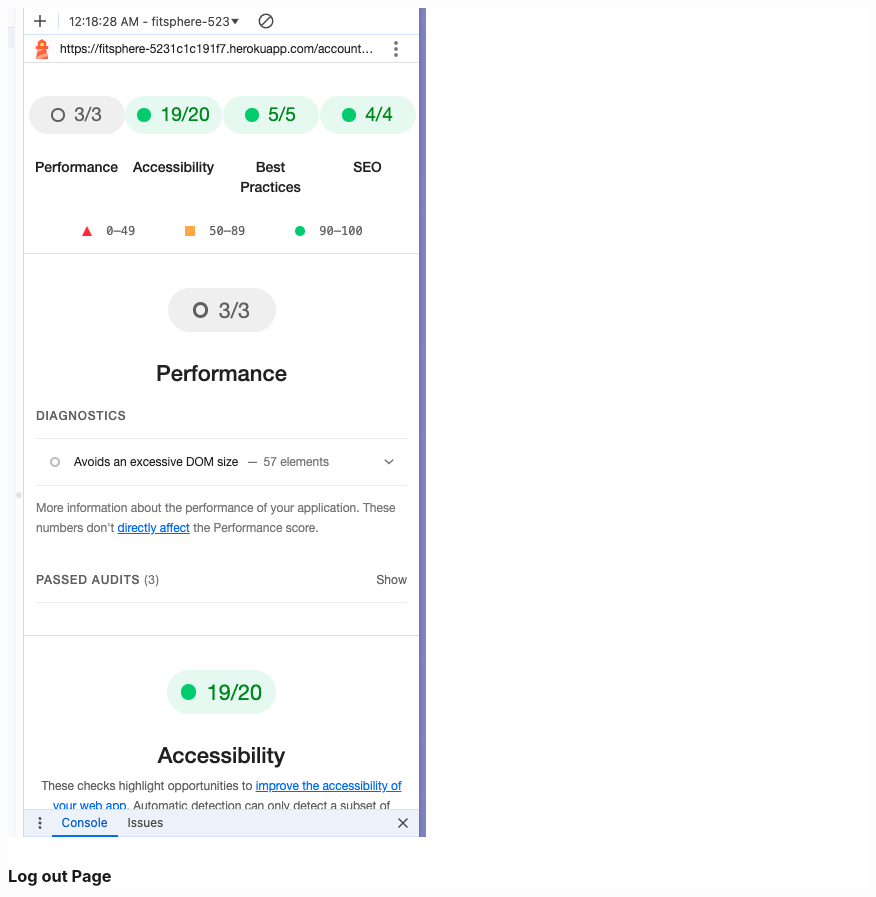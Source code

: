 ![Lighthouse Report. Log In Page](documentation/lighthouse_reports/lighthouse-log.png)

### Log out Page
